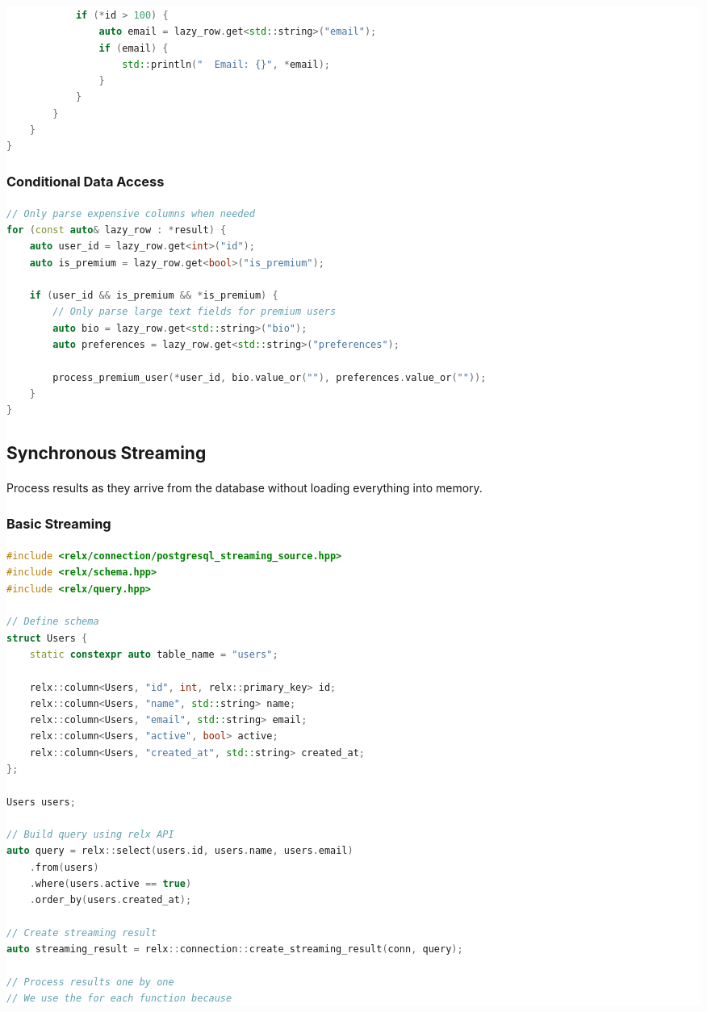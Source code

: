 ```cpp
            if (*id > 100) {
                auto email = lazy_row.get<std::string>("email");
                if (email) {
                    std::println("  Email: {}", *email);
                }
            }
        }
    }
}
```

### Conditional Data Access

```cpp
// Only parse expensive columns when needed
for (const auto& lazy_row : *result) {
    auto user_id = lazy_row.get<int>("id");
    auto is_premium = lazy_row.get<bool>("is_premium");
    
    if (user_id && is_premium && *is_premium) {
        // Only parse large text fields for premium users
        auto bio = lazy_row.get<std::string>("bio");
        auto preferences = lazy_row.get<std::string>("preferences");
        
        process_premium_user(*user_id, bio.value_or(""), preferences.value_or(""));
    }
}
```

## Synchronous Streaming

Process results as they arrive from the database without loading everything into memory.

### Basic Streaming

```cpp
#include <relx/connection/postgresql_streaming_source.hpp>
#include <relx/schema.hpp>
#include <relx/query.hpp>

// Define schema
struct Users {
    static constexpr auto table_name = "users";
    
    relx::column<Users, "id", int, relx::primary_key> id;
    relx::column<Users, "name", std::string> name;
    relx::column<Users, "email", std::string> email;
    relx::column<Users, "active", bool> active;
    relx::column<Users, "created_at", std::string> created_at;
};

Users users;

// Build query using relx API
auto query = relx::select(users.id, users.name, users.email)
    .from(users)
    .where(users.active == true)
    .order_by(users.created_at);

// Create streaming result
auto streaming_result = relx::connection::create_streaming_result(conn, query);

// Process results one by one
// We use the for each function because 
```